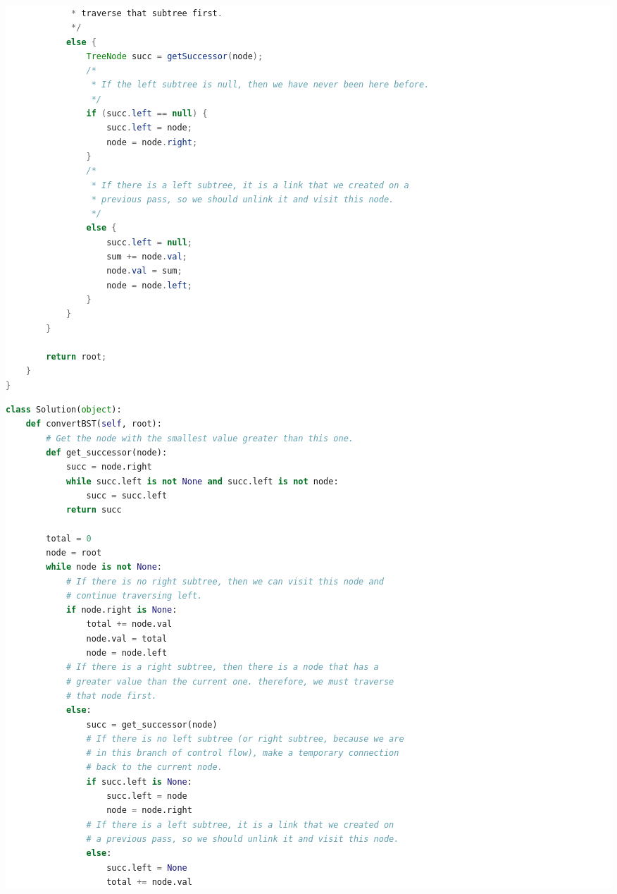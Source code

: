 ```java []
             * traverse that subtree first.
             */
            else {
                TreeNode succ = getSuccessor(node);
                /* 
                 * If the left subtree is null, then we have never been here before.
                 */
                if (succ.left == null) {
                    succ.left = node;
                    node = node.right;
                }
                /* 
                 * If there is a left subtree, it is a link that we created on a
                 * previous pass, so we should unlink it and visit this node.
                 */
                else {
                    succ.left = null;
                    sum += node.val;
                    node.val = sum;
                    node = node.left;
                }
            }
        }
        
        return root;
    }
}
```

```python []
class Solution(object):
    def convertBST(self, root):
        # Get the node with the smallest value greater than this one.
        def get_successor(node):
            succ = node.right
            while succ.left is not None and succ.left is not node:
                succ = succ.left
            return succ
                
        total = 0
        node = root
        while node is not None:
            # If there is no right subtree, then we can visit this node and
            # continue traversing left.
            if node.right is None:
                total += node.val
                node.val = total
                node = node.left
            # If there is a right subtree, then there is a node that has a
            # greater value than the current one. therefore, we must traverse
            # that node first.
            else:
                succ = get_successor(node)
                # If there is no left subtree (or right subtree, because we are
                # in this branch of control flow), make a temporary connection
                # back to the current node.
                if succ.left is None:
                    succ.left = node
                    node = node.right
                # If there is a left subtree, it is a link that we created on
                # a previous pass, so we should unlink it and visit this node.
                else:
                    succ.left = None
                    total += node.val
```